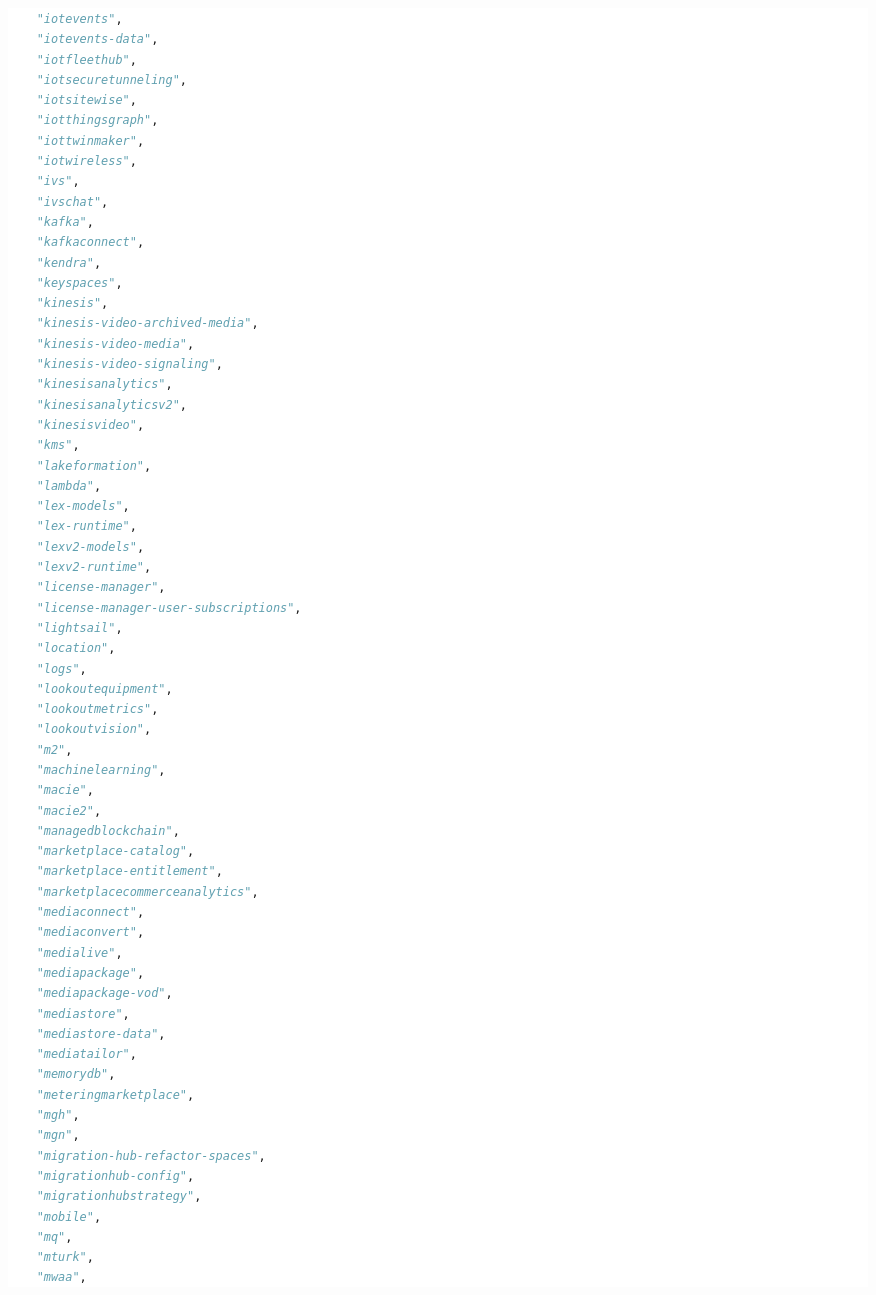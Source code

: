 ```python title="Definition"
    "iotevents",
    "iotevents-data",
    "iotfleethub",
    "iotsecuretunneling",
    "iotsitewise",
    "iotthingsgraph",
    "iottwinmaker",
    "iotwireless",
    "ivs",
    "ivschat",
    "kafka",
    "kafkaconnect",
    "kendra",
    "keyspaces",
    "kinesis",
    "kinesis-video-archived-media",
    "kinesis-video-media",
    "kinesis-video-signaling",
    "kinesisanalytics",
    "kinesisanalyticsv2",
    "kinesisvideo",
    "kms",
    "lakeformation",
    "lambda",
    "lex-models",
    "lex-runtime",
    "lexv2-models",
    "lexv2-runtime",
    "license-manager",
    "license-manager-user-subscriptions",
    "lightsail",
    "location",
    "logs",
    "lookoutequipment",
    "lookoutmetrics",
    "lookoutvision",
    "m2",
    "machinelearning",
    "macie",
    "macie2",
    "managedblockchain",
    "marketplace-catalog",
    "marketplace-entitlement",
    "marketplacecommerceanalytics",
    "mediaconnect",
    "mediaconvert",
    "medialive",
    "mediapackage",
    "mediapackage-vod",
    "mediastore",
    "mediastore-data",
    "mediatailor",
    "memorydb",
    "meteringmarketplace",
    "mgh",
    "mgn",
    "migration-hub-refactor-spaces",
    "migrationhub-config",
    "migrationhubstrategy",
    "mobile",
    "mq",
    "mturk",
    "mwaa",
```